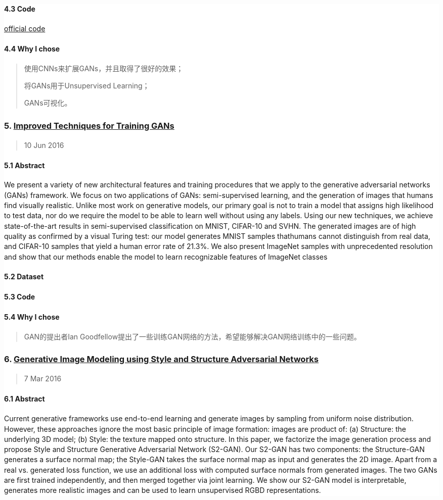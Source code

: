 #### 4.3 Code

[official code](https://github.com/Newmu/dcgan_code)

#### 4.4 Why I chose

> 使用CNNs来扩展GANs，并且取得了很好的效果；
>
> 将GANs用于Unsupervised Learning；
>
> GANs可视化。

### 5. [Improved Techniques for Training GANs](./1606.03498.pdf)

>  10 Jun 2016

#### 5.1 Abstract

We present a variety of new architectural features and training procedures that we apply to the generative adversarial networks (GANs) framework. We focus on two applications of GANs: semi-supervised learning, and the generation of images that humans find visually realistic. Unlike most work on generative models, our primary goal is not to train a model that assigns high likelihood to test data, nor do we require the model to be able to learn well without using any labels. Using our new techniques, we achieve state-of-the-art results in semi-supervised classification on MNIST, CIFAR-10 and SVHN. The generated images are of high quality as confirmed by a visual Turing test: our model generates MNIST samples thathumans cannot distinguish from real data, and CIFAR-10 samples that yield a human error rate of 21.3%. We also present ImageNet samples with unprecedented resolution and show that our methods enable the model to learn recognizable features of ImageNet classes

#### 5.2 Dataset

#### 5.3 Code

#### 5.4 Why I chose

> GAN的提出者Ian Goodfellow提出了一些训练GAN网络的方法，希望能够解决GAN网络训练中的一些问题。

### 6. [Generative Image Modeling using Style and Structure Adversarial Networks](./1603.05631.pdf)

> 7 Mar 2016

#### 6.1 Abstract

Current generative frameworks use end-to-end learning and generate images by sampling from uniform noise distribution. However, these approaches ignore the most basic principle of image formation: images are product of: (a) Structure: the underlying 3D model; (b) Style: the texture mapped onto structure. In this paper, we factorize the image generation process and propose Style and Structure Generative Adversarial Network (S2-GAN). Our S2-GAN has two components: the Structure-GAN generates a surface normal map; the Style-GAN takes the surface normal map as input and generates the 2D image. Apart from a real vs. generated loss function, we use an additional loss with computed surface normals from generated images. The two GANs are first trained independently, and then merged together via joint learning. We show our S2-GAN model is interpretable, generates more realistic images and can be used to learn unsupervised RGBD representations.
